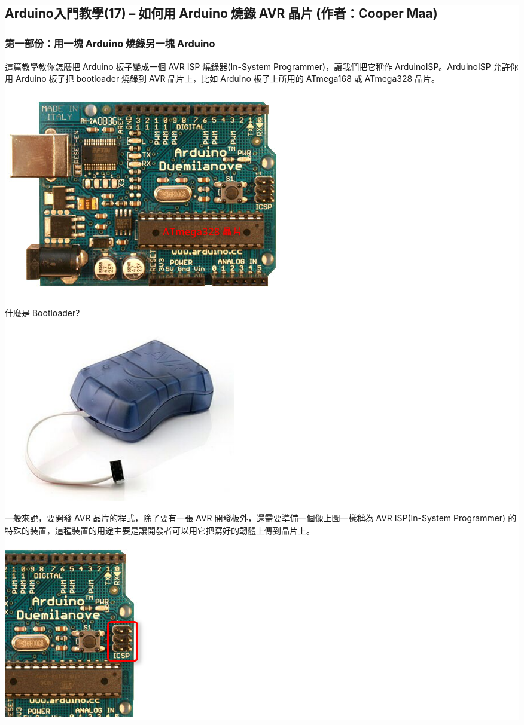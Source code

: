 ## Arduino入門教學(17) – 如何用 Arduino 燒錄 AVR 晶片 (作者：Cooper Maa)

### 第一部份：用一塊 Arduino 燒錄另一塊 Arduino

這篇教學教你怎麼把 Arduino 板子變成一個 AVR ISP 燒錄器(In-System Programmer)，讓我們把它稱作 ArduinoISP。ArduinoISP 允許你用 Arduino 板子把 bootloader 燒錄到 AVR 晶片上，比如 Arduino 板子上所用的 ATmega168 或 ATmega328 晶片。

![▲ Arduino Duemilanove w/ ATmega328](../img/ArduinoATMega.png)

什麼是 Bootloader?

![▲ AVR ISP](../img/ArduinoAVRISP.png)

一般來說，要開發 AVR 晶片的程式，除了要有一張 AVR 開發板外，還需要準備一個像上圖一樣稱為 AVR ISP(In-System Programmer) 的特殊的裝置，這種裝置的用途主要是讓開發者可以用它把寫好的韌體上傳到晶片上。

![▲ 標準 Arduino 板子上都有 ICSP 排針，AVR ISP 的傳輸線就接在這個位置](../img/ArduinoICSP.png)
